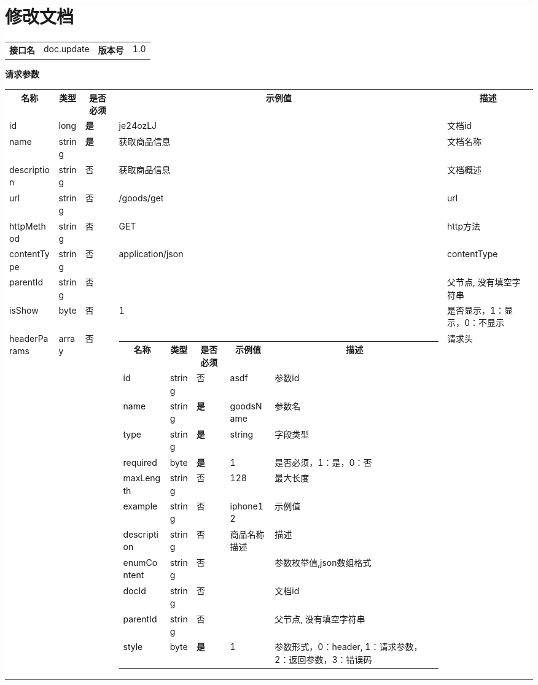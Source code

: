 
# 修改文档


<table>
    <tr>
        <th>接口名</th>
        <td>doc.update</td>
        <th>版本号</th>
        <td>1.0</td>
    </tr>
</table>

**请求参数**

<table>
    <tr>
        <th>名称</th>
        <th>类型</th>
        <th>是否必须</th>
        <th>示例值</th>
        <th>描述</th>
    </tr>
        <tr><td>id</td><td class="param-type">long</td><td><strong>是</strong></td><td>je24ozLJ</td><td>文档id<br/></td></tr>
        <tr><td>name</td><td class="param-type">string</td><td><strong>是</strong></td><td>获取商品信息</td><td>文档名称<br/></td></tr>
        <tr><td>description</td><td class="param-type">string</td><td>否</td><td>获取商品信息</td><td>文档概述<br/></td></tr>
        <tr><td>url</td><td class="param-type">string</td><td>否</td><td>/goods/get</td><td>url<br/></td></tr>
        <tr><td>httpMethod</td><td class="param-type">string</td><td>否</td><td>GET</td><td>http方法<br/></td></tr>
        <tr><td>contentType</td><td class="param-type">string</td><td>否</td><td>application/json</td><td>contentType<br/></td></tr>
        <tr><td>parentId</td><td class="param-type">string</td><td>否</td><td></td><td>父节点, 没有填空字符串<br/></td></tr>
        <tr><td>isShow</td><td class="param-type">byte</td><td>否</td><td>1</td><td>是否显示，1：显示，0：不显示<br/></td></tr>
        <tr><td>headerParams</td><td class="param-type">array</td><td>否</td><td><table parentname="headerParams"><tr><th>名称</th><th>类型</th><th>是否必须</th><th>示例值</th><th>描述</th></tr><tr><td>id</td><td class="param-type">string</td><td>否</td><td>asdf</td><td>参数id<br/></td></tr><tr><td>name</td><td class="param-type">string</td><td><strong>是</strong></td><td>goodsName</td><td>参数名<br/></td></tr><tr><td>type</td><td class="param-type">string</td><td><strong>是</strong></td><td>string</td><td>字段类型<br/></td></tr><tr><td>required</td><td class="param-type">byte</td><td><strong>是</strong></td><td>1</td><td>是否必须，1：是，0：否<br/></td></tr><tr><td>maxLength</td><td class="param-type">string</td><td>否</td><td>128</td><td>最大长度<br/></td></tr><tr><td>example</td><td class="param-type">string</td><td>否</td><td>iphone12</td><td>示例值<br/></td></tr><tr><td>description</td><td class="param-type">string</td><td>否</td><td>商品名称描述</td><td>描述<br/></td></tr><tr><td>enumContent</td><td class="param-type">string</td><td>否</td><td></td><td>参数枚举值,json数组格式<br/></td></tr><tr><td>docId</td><td class="param-type">string</td><td>否</td><td></td><td>文档id<br/></td></tr><tr><td>parentId</td><td class="param-type">string</td><td>否</td><td></td><td>父节点, 没有填空字符串<br/></td></tr><tr><td>style</td><td class="param-type">byte</td><td><strong>是</strong></td><td>1</td><td>参数形式，0：header, 1：请求参数，2：返回参数，3：错误码<br/></td></tr></table></td><td>请求头<br/></td></tr>